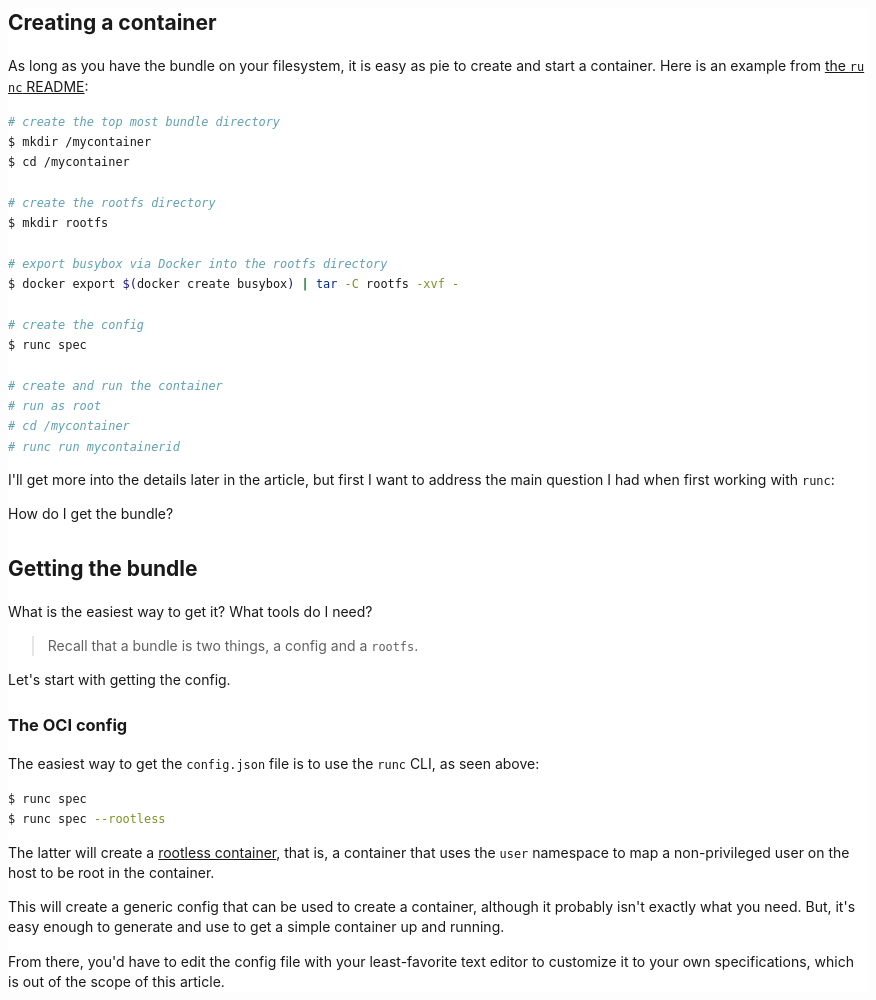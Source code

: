 ## Creating a container

As long as you have the bundle on your filesystem, it is easy as pie to create and start a container.  Here is an example from [the `runc` README]:

```bash
# create the top most bundle directory
$ mkdir /mycontainer
$ cd /mycontainer

# create the rootfs directory
$ mkdir rootfs

# export busybox via Docker into the rootfs directory
$ docker export $(docker create busybox) | tar -C rootfs -xvf -

# create the config
$ runc spec

# create and run the container
# run as root
# cd /mycontainer
# runc run mycontainerid
```

I'll get more into the details later in the article, but first I want to address the main question I had when first working with `runc`:

How do I get the bundle?

## Getting the bundle

What is the easiest way to get it?  What tools do I need?

> Recall that a bundle is two things, a config and a `rootfs`.

Let's start with getting the config.

### The OCI config

The easiest way to get the `config.json` file is to use the `runc` CLI, as seen above:

```bash
$ runc spec
$ runc spec --rootless
```

The latter will create a [rootless container], that is, a container that uses the `user` namespace to map a non-privileged user on the host to be root in the container.

This will create a generic config that can be used to create a container, although it probably isn't exactly what you need.  But, it's easy enough to generate and use to get a simple container up and running.

From there, you'd have to edit the config file with your least-favorite text editor to customize it to your own specifications, which is out of the scope of this article.


[`runc`]: https://github.com/opencontainers/runc
[`podman`]: https://podman.io/
[`docker`]: https://www.docker.com/
[Yes, yes, oh god yes!]: https://www.youtube.com/watch?v=gFhQ49qsfIQ
[Open Container Initiative]: https://opencontainers.org/
[`libcontainer`]: https://github.com/opencontainers/runc/tree/master/libcontainer
[`containerd`]: https://containerd.io/
[`CRI-O`]: https://cri-o.io/
[runtime spec]: https://github.com/opencontainers/runtime-spec
[filesystem bundle]: https://github.com/opencontainers/runtime-spec/blob/main/bundle.md
[OCI configuration file]: https://github.com/opencontainers/runtime-spec/blob/main/config.md
[root filesystem]: http://www.linfo.org/root_filesystem.html
[namespaces]: https://en.wikipedia.org/wiki/Linux_namespaces
[cgroups]: https://en.wikipedia.org/wiki/Cgroups
[capabilities]: https://wiki.archlinux.org/title/Capabilities
[the `runc` README]: https://github.com/opencontainers/runc/blob/master/README.md
[rootless container]: https://rootlesscontaine.rs/
[`riddler`]: https://github.com/genuinetools/riddler
[`skopeo`]: https://github.com/containers/skopeo
[`umoci`]: https://umo.ci/
[Jess Frazelle]: https://github.com/jessfraz
[the `tor-browser` container]: https://github.com/jessfraz/dockerfiles/blob/master/tor-browser/stable/Dockerfile
[OCI image format]: https://github.com/opencontainers/image-spec/blob/main/spec.md
[conventional root filesystem]: https://en.wikipedia.org/wiki/Unix_filesystem#Conventional_directory_layout
[`docker export`]: https://docs.docker.com/engine/reference/commandline/export/
[`debootstrap`]: https://wiki.debian.org/Debootstrap
[`chroot` wrapper tool]: https://github.com/btoll/chroot
[`tmpfs]: https://en.wikipedia.org/wiki/Tmpfs
[bind mount]: https://unix.stackexchange.com/questions/198590/what-is-a-bind-mount
[`crun`]: https://github.com/containers/crun